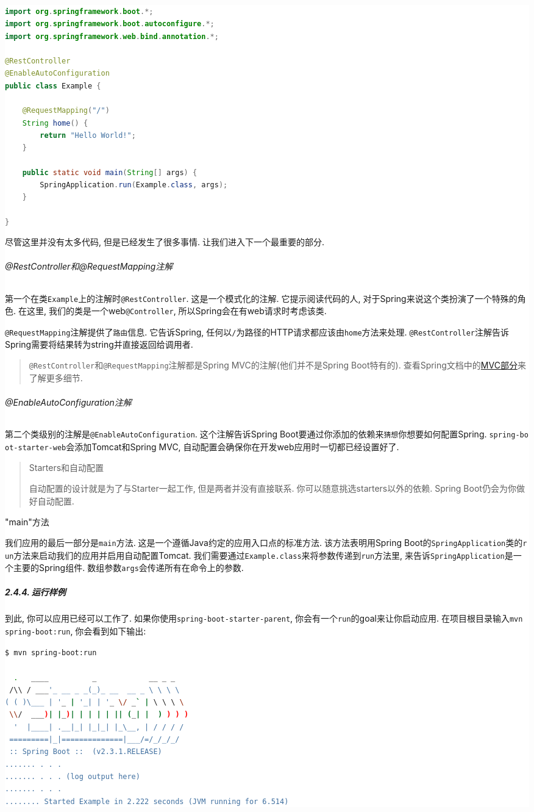 ```java
import org.springframework.boot.*;
import org.springframework.boot.autoconfigure.*;
import org.springframework.web.bind.annotation.*;

@RestController
@EnableAutoConfiguration
public class Example {

    @RequestMapping("/")
    String home() {
        return "Hello World!";
    }

    public static void main(String[] args) {
        SpringApplication.run(Example.class, args);
    }

}
```

尽管这里并没有太多代码, 但是已经发生了很多事情. 让我们进入下一个最重要的部分.

###### @RestController和@RequestMapping注解

第一个在类`Example`上的注解时`@RestController`. 这是一个模式化的注解. 它提示阅读代码的人, 对于Spring来说这个类扮演了一个特殊的角色. 在这里, 我们的类是一个web`@Controller`, 所以Spring会在有web请求时考虑该类.

`@RequestMapping`注解提供了`路由`信息. 它告诉Spring, 任何以`/`为路径的HTTP请求都应该由`home`方法来处理. `@RestController`注解告诉Spring需要将结果转为string并直接返回给调用者.

> `@RestController`和`@RequestMapping`注解都是Spring MVC的注解(他们并不是Spring Boot特有的). 查看Spring文档中的[MVC部分](https://docs.spring.io/spring/docs/5.2.7.RELEASE/spring-framework-reference/web.html#mvc)来了解更多细节.

###### @EnableAutoConfiguration注解

第二个类级别的注解是`@EnableAutoConfiguration`. 这个注解告诉Spring Boot要通过你添加的依赖来`猜想`你想要如何配置Spring. `spring-boot-starter-web`会添加Tomcat和Spring MVC, 自动配置会确保你在开发web应用时一切都已经设置好了.

> Starters和自动配置
>
> 自动配置的设计就是为了与Starter一起工作, 但是两者并没有直接联系. 你可以随意挑选starters以外的依赖. Spring Boot仍会为你做好自动配置.

"main"方法

我们应用的最后一部分是`main`方法. 这是一个遵循Java约定的应用入口点的标准方法. 该方法表明用Spring Boot的`SpringApplication`类的`run`方法来启动我们的应用并启用自动配置Tomcat. 我们需要通过`Example.class`来将参数传递到`run`方法里, 来告诉`SpringApplication`是一个主要的Spring组件. 数组参数`args`会传递所有在命令上的参数.

##### 2.4.4. 运行样例

到此, 你可以应用已经可以工作了. 如果你使用`spring-boot-starter-parent`, 你会有一个`run`的goal来让你启动应用. 在项目根目录输入`mvn spring-boot:run`, 你会看到如下输出:

```bash
$ mvn spring-boot:run

  .   ____          _            __ _ _
 /\\ / ___'_ __ _ _(_)_ __  __ _ \ \ \ \
( ( )\___ | '_ | '_| | '_ \/ _` | \ \ \ \
 \\/  ___)| |_)| | | | | || (_| |  ) ) ) )
  '  |____| .__|_| |_|_| |_\__, | / / / /
 =========|_|==============|___/=/_/_/_/
 :: Spring Boot ::  (v2.3.1.RELEASE)
....... . . .
....... . . . (log output here)
....... . . .
........ Started Example in 2.222 seconds (JVM running for 6.514)
```
